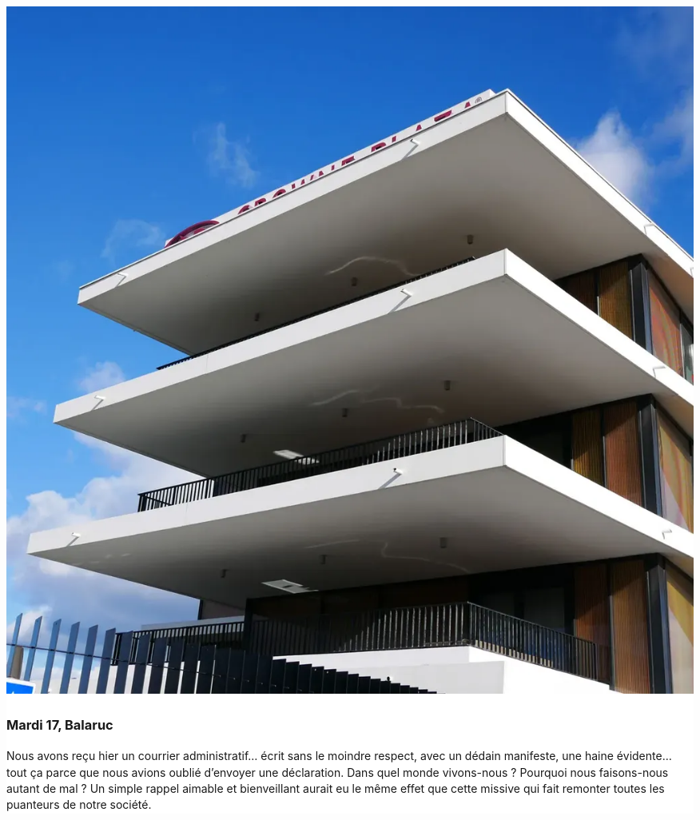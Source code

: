 ![](_i/20170116_8.webp)

### Mardi 17, Balaruc

Nous avons reçu hier un courrier administratif… écrit sans le moindre respect, avec un dédain manifeste, une haine évidente… tout ça parce que nous avions oublié d’envoyer une déclaration. Dans quel monde vivons-nous ? Pourquoi nous faisons-nous autant de mal ? Un simple rappel aimable et bienveillant aurait eu le même effet que cette missive qui fait remonter toutes les puanteurs de notre société.
